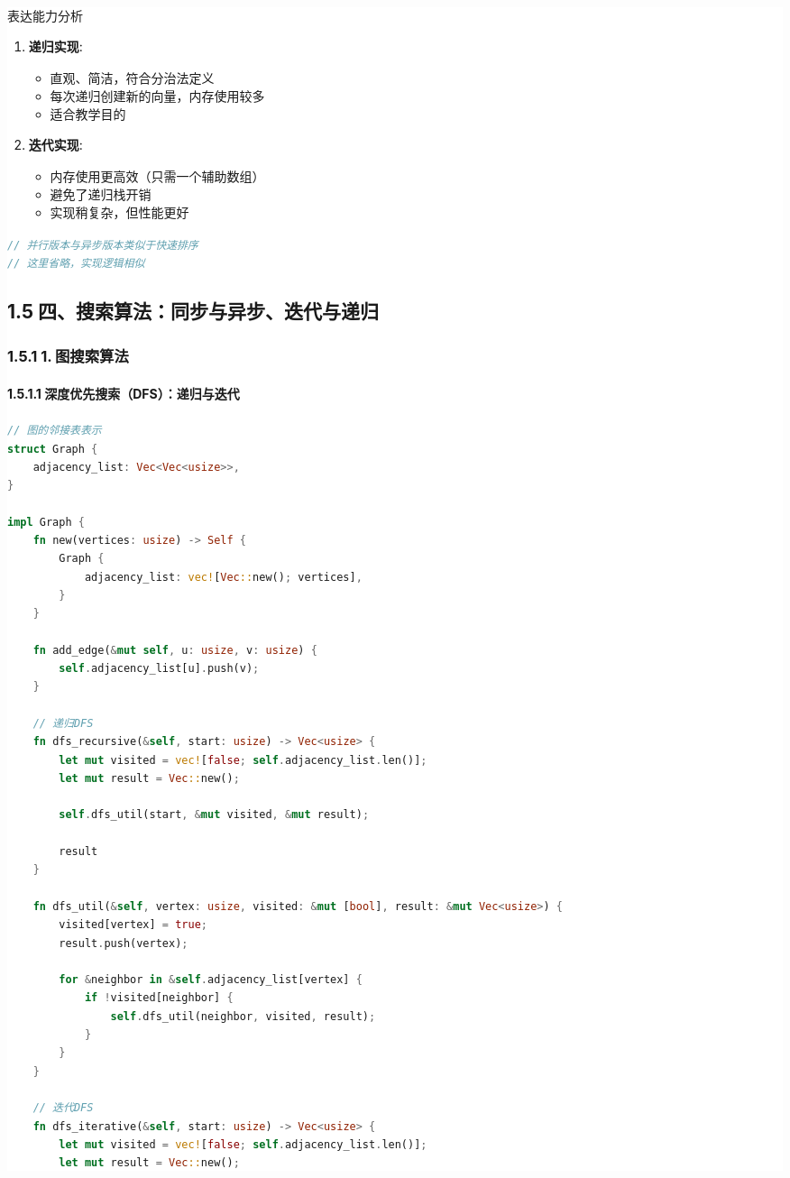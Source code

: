 表达能力分析

1. **递归实现**:
   - 直观、简洁，符合分治法定义
   - 每次递归创建新的向量，内存使用较多
   - 适合教学目的

2. **迭代实现**:
   - 内存使用更高效（只需一个辅助数组）
   - 避免了递归栈开销
   - 实现稍复杂，但性能更好

```rust
// 并行版本与异步版本类似于快速排序
// 这里省略，实现逻辑相似
```

## 1.5 四、搜索算法：同步与异步、迭代与递归

### 1.5.1 1. 图搜索算法

#### 1.5.1.1 深度优先搜索（DFS）：递归与迭代

```rust
// 图的邻接表表示
struct Graph {
    adjacency_list: Vec<Vec<usize>>,
}

impl Graph {
    fn new(vertices: usize) -> Self {
        Graph {
            adjacency_list: vec![Vec::new(); vertices],
        }
    }
    
    fn add_edge(&mut self, u: usize, v: usize) {
        self.adjacency_list[u].push(v);
    }
    
    // 递归DFS
    fn dfs_recursive(&self, start: usize) -> Vec<usize> {
        let mut visited = vec![false; self.adjacency_list.len()];
        let mut result = Vec::new();
        
        self.dfs_util(start, &mut visited, &mut result);
        
        result
    }
    
    fn dfs_util(&self, vertex: usize, visited: &mut [bool], result: &mut Vec<usize>) {
        visited[vertex] = true;
        result.push(vertex);
        
        for &neighbor in &self.adjacency_list[vertex] {
            if !visited[neighbor] {
                self.dfs_util(neighbor, visited, result);
            }
        }
    }
    
    // 迭代DFS
    fn dfs_iterative(&self, start: usize) -> Vec<usize> {
        let mut visited = vec![false; self.adjacency_list.len()];
        let mut result = Vec::new();
```